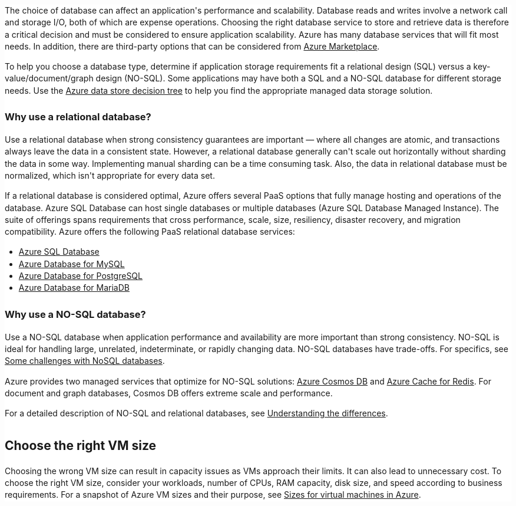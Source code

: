 The choice of database can affect an application's performance and scalability. Database reads and writes involve a network call and storage I/O, both of which are expense operations. Choosing the right database service to store and retrieve data is therefore a critical decision and must be considered to ensure application scalability. Azure has many database services that will fit most needs. In addition, there are third-party options that can be considered from [Azure Marketplace](https://azuremarketplace.microsoft.com/marketplace).

To help you choose a database type, determine if application storage requirements fit a relational design (SQL) versus a key-value/document/graph design (NO-SQL). Some applications may have both a SQL and a NO-SQL database for different storage needs. Use the [Azure data store decision tree](https://docs.microsoft.com/azure/architecture/guide/technology-choices/data-store-decision-tree) to help you find the appropriate managed data storage solution.

### Why use a relational database?

Use a relational database when strong consistency guarantees are important — where all changes are atomic, and transactions always leave the data in a consistent state. However, a relational database generally can't scale out horizontally without sharding the data in some way. Implementing manual sharding can be a time consuming task. Also, the data in relational database must be normalized, which isn't appropriate for every data set.

If a relational database is considered optimal, Azure offers several PaaS options that fully manage hosting and operations of the database. Azure SQL Database can host single databases or multiple databases (Azure SQL Database Managed Instance). The suite of offerings spans requirements that cross performance, scale, size, resiliency, disaster recovery, and migration compatibility. Azure offers the following PaaS relational database services:  

- [Azure SQL Database](https://azure.microsoft.com/services/sql-database)
- [Azure Database for MySQL](https://azure.microsoft.com/services/mysql)
- [Azure Database for PostgreSQL](https://azure.microsoft.com/services/postgresql)
- [Azure Database for MariaDB](https://azure.microsoft.com/services/mariadb)

### Why use a NO-SQL database?

Use a NO-SQL database when application performance and availability are more important than strong consistency. NO-SQL is ideal for handling large, unrelated, indeterminate, or rapidly changing data. NO-SQL databases have trade-offs. For specifics, see [Some challenges with NoSQL databases](https://docs.microsoft.com/azure/cosmos-db/relational-nosql#some-challenges-with-nosql-databases).

Azure provides two managed services that optimize for NO-SQL solutions: [Azure Cosmos DB](https://azure.microsoft.com/services/cosmos-db) and [Azure Cache for Redis](https://azure.microsoft.com/services/cache). For document and graph databases, Cosmos DB offers extreme scale and performance.

For a detailed description of NO-SQL and relational databases, see [Understanding the differences](https://docs.microsoft.com/azure/cosmos-db/relational-nosql).

## Choose the right VM size

Choosing the wrong VM size can result in capacity issues as VMs approach their limits. It can also lead to unnecessary cost. To choose the right VM size, consider your workloads, number of CPUs, RAM capacity, disk size, and speed according to business requirements. For a snapshot of Azure VM sizes and their purpose, see [Sizes for virtual machines in Azure](https://docs.microsoft.com/azure/virtual-machines/sizes).
